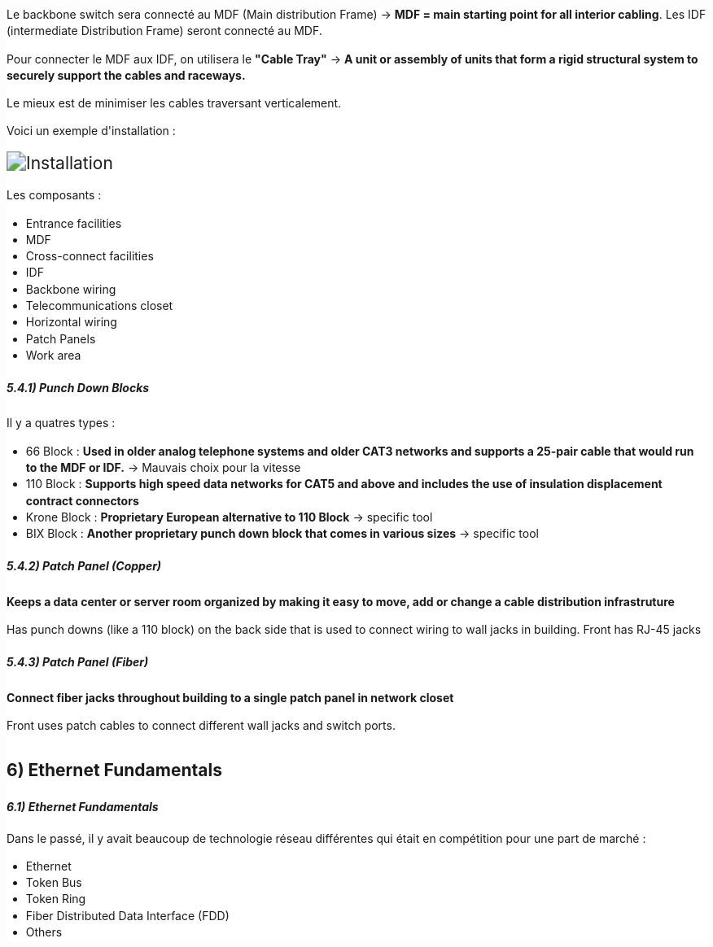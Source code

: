 Le backbone switch sera connecté au MDF (Main distribution Frame) -> **MDF = main starting point for all interior cabling**. Les IDF (intermediate Distribution Frame) seront connecté au MDF.

Pour connecter le MDF aux IDF, on utilisera le **"Cable Tray"** -> **A unit or assembly of units that form a rigid structural system to securely support the cables and raceways.**

Le mieux est de minimiser les cables traversant verticalement.

Voici un exemple d'installation :

<img src="/home/eflay/Images/Installation.png" alt="Installation" style="zoom:150%;" />

Les composants :

- Entrance facilities
- MDF
- Cross-connect facilities
- IDF
- Backbone wiring
- Telecommunications closet
- Horizontal wiring
- Patch Panels
- Work area

##### 5.4.1) Punch Down Blocks

Il y a quatres types : 

- 66 Block : **Used in older analog telephone systems and older CAT3 networks and supports a 25-pair cable that would run to the MDF or IDF.** -> Mauvais choix pour la vitesse
- 110 Block : **Supports high speed data networks for CAT5 and above and includes the use of insulation displacement contract connectors**
- Krone Block : **Proprietary European alternative to 110 Block** -> specific tool
- BIX Block : **Another proprietary punch down block that comes in various sizes** -> specific tool

##### 5.4.2) Patch Panel (Copper)

**Keeps a data center or server room organized by making it easy to move, add or change a cable distribution infrastruture**

Has punch downs (like a 110 block) on the back side that is used to connect wiring to wall jacks in building. Front has RJ-45 jacks

##### 5.4.3) Patch Panel (Fiber)

**Connect fiber jacks throughout building to a single patch panel in network closet**

Front uses patch cables to connect different wall jacks and switch ports.

## 6) Ethernet Fundamentals

#### *6.1) Ethernet Fundamentals*

Dans le passé, il y avait beaucoup de technologie réseau différentes qui était en compétition pour une part de marché :

- Ethernet
- Token Bus
- Token Ring
- Fiber Distributed Data Interface (FDD)
- Others
